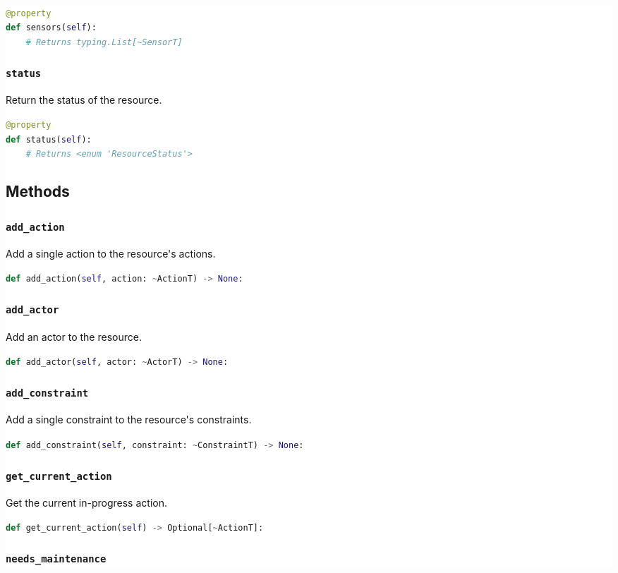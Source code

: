 ```python
@property
def sensors(self):
    # Returns typing.List[~SensorT]
```


### `status`

Return the status of the resource.

```python
@property
def status(self):
    # Returns <enum 'ResourceStatus'>
```


## Methods


### `add_action`

Add a single action to the resource's actions.

```python
def add_action(self, action: ~ActionT) -> None:
```


### `add_actor`

Add an actor to the resource.

```python
def add_actor(self, actor: ~ActorT) -> None:
```


### `add_constraint`

Add a single constraint to the resource's constraints.

```python
def add_constraint(self, constraint: ~ConstraintT) -> None:
```


### `get_current_action`

Get the current in-progress action.

```python
def get_current_action(self) -> Optional[~ActionT]:
```


### `needs_maintenance`
